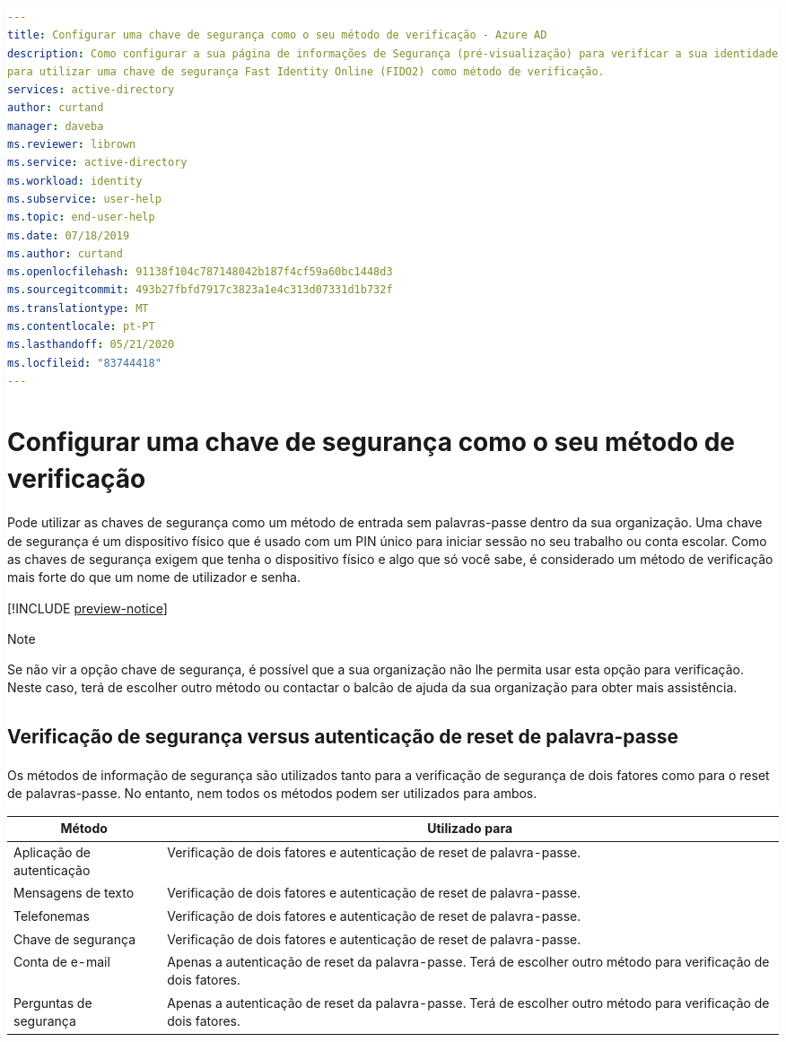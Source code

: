 ```yaml
---
title: Configurar uma chave de segurança como o seu método de verificação - Azure AD
description: Como configurar a sua página de informações de Segurança (pré-visualização) para verificar a sua identidade para utilizar uma chave de segurança Fast Identity Online (FIDO2) como método de verificação.
services: active-directory
author: curtand
manager: daveba
ms.reviewer: librown
ms.service: active-directory
ms.workload: identity
ms.subservice: user-help
ms.topic: end-user-help
ms.date: 07/18/2019
ms.author: curtand
ms.openlocfilehash: 91138f104c787148042b187f4cf59a60bc1448d3
ms.sourcegitcommit: 493b27fbfd7917c3823a1e4c313d07331d1b732f
ms.translationtype: MT
ms.contentlocale: pt-PT
ms.lasthandoff: 05/21/2020
ms.locfileid: "83744418"
---
```

# <a name="set-up-a-security-key-as-your-verification-method"></a>Configurar uma chave de segurança como o seu método de verificação

Pode utilizar as chaves de segurança como um método de entrada sem palavras-passe dentro da sua organização. Uma chave de segurança é um dispositivo físico que é usado com um PIN único para iniciar sessão no seu trabalho ou conta escolar. Como as chaves de segurança exigem que tenha o dispositivo físico e algo que só você sabe, é considerado um método de verificação mais forte do que um nome de utilizador e senha.

[!INCLUDE [preview-notice](../../../includes/active-directory-end-user-preview-notice-security-key.md)]

>[!Note]
> Se não vir a opção chave de segurança, é possível que a sua organização não lhe permita usar esta opção para verificação. Neste caso, terá de escolher outro método ou contactar o balcão de ajuda da sua organização para obter mais assistência.

## <a name="security-verification-versus-password-reset-authentication"></a>Verificação de segurança versus autenticação de reset de palavra-passe

Os métodos de informação de segurança são utilizados tanto para a verificação de segurança de dois fatores como para o reset de palavras-passe. No entanto, nem todos os métodos podem ser utilizados para ambos.

| Método | Utilizado para |
| ------ | -------- |
| Aplicação de autenticação | Verificação de dois fatores e autenticação de reset de palavra-passe. |
| Mensagens de texto | Verificação de dois fatores e autenticação de reset de palavra-passe. |
| Telefonemas | Verificação de dois fatores e autenticação de reset de palavra-passe. |
| Chave de segurança | Verificação de dois fatores e autenticação de reset de palavra-passe. |
| Conta de e-mail | Apenas a autenticação de reset da palavra-passe. Terá de escolher outro método para verificação de dois fatores. |
| Perguntas de segurança | Apenas a autenticação de reset da palavra-passe. Terá de escolher outro método para verificação de dois fatores. |
